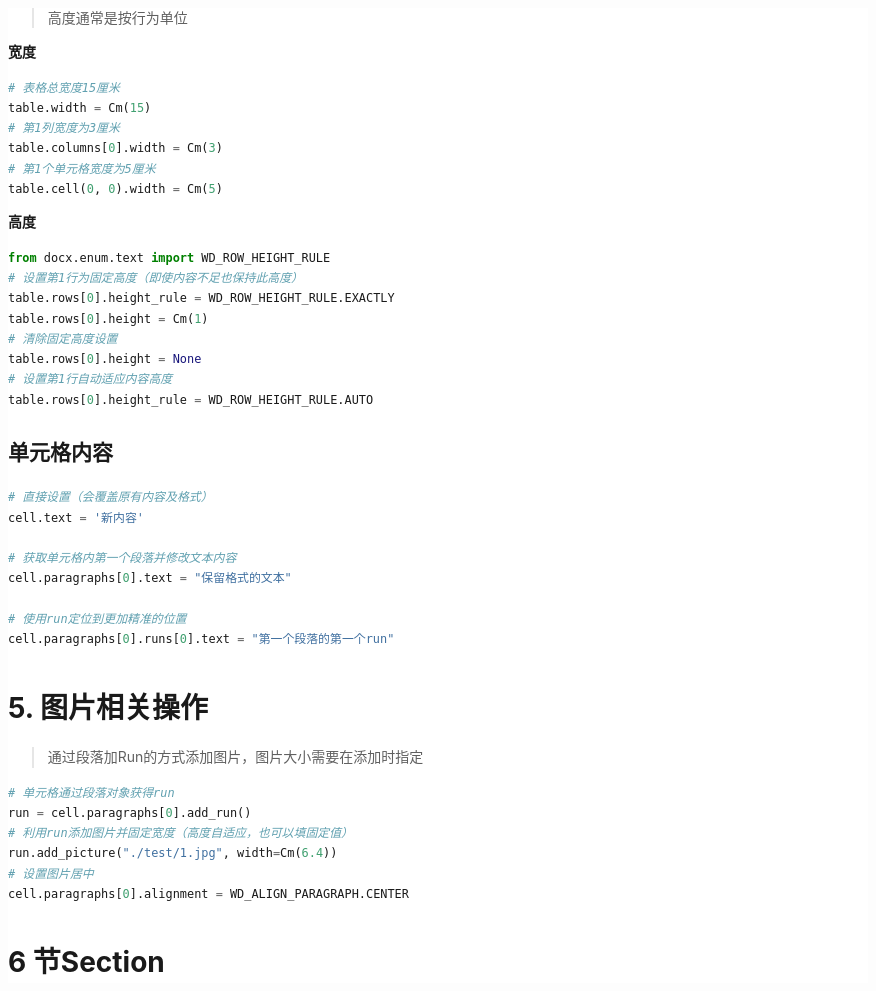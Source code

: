 > 高度通常是按行为单位

**宽度**

```python
# 表格总宽度15厘米
table.width = Cm(15)  
# 第1列宽度为3厘米
table.columns[0].width = Cm(3)  
# 第1个单元格宽度为5厘米
table.cell(0, 0).width = Cm(5)  
```

**高度**

```python
from docx.enum.text import WD_ROW_HEIGHT_RULE
# 设置第1行为固定高度（即使内容不足也保持此高度）
table.rows[0].height_rule = WD_ROW_HEIGHT_RULE.EXACTLY
table.rows[0].height = Cm(1)
# 清除固定高度设置
table.rows[0].height = None 
# 设置第1行自动适应内容高度
table.rows[0].height_rule = WD_ROW_HEIGHT_RULE.AUTO
```

## 单元格内容

```python
# 直接设置（会覆盖原有内容及格式）
cell.text = '新内容'  

# 获取单元格内第一个段落并修改文本内容
cell.paragraphs[0].text = "保留格式的文本" 

# 使用run定位到更加精准的位置
cell.paragraphs[0].runs[0].text = "第一个段落的第一个run"
```

# 5. 图片相关操作

> 通过段落加Run的方式添加图片，图片大小需要在添加时指定

```python
# 单元格通过段落对象获得run
run = cell.paragraphs[0].add_run()
# 利用run添加图片并固定宽度（高度自适应，也可以填固定值）
run.add_picture("./test/1.jpg", width=Cm(6.4))
# 设置图片居中
cell.paragraphs[0].alignment = WD_ALIGN_PARAGRAPH.CENTER
```

# 6 节Section
